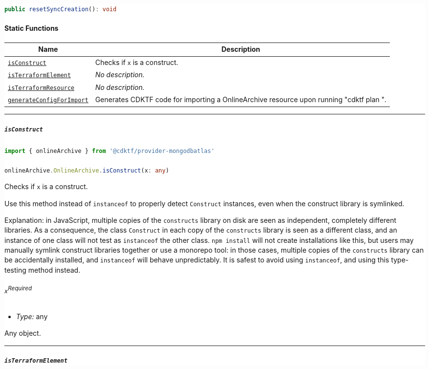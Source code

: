 ```typescript
public resetSyncCreation(): void
```

#### Static Functions <a name="Static Functions" id="Static Functions"></a>

| **Name** | **Description** |
| --- | --- |
| <code><a href="#@cdktf/provider-mongodbatlas.onlineArchive.OnlineArchive.isConstruct">isConstruct</a></code> | Checks if `x` is a construct. |
| <code><a href="#@cdktf/provider-mongodbatlas.onlineArchive.OnlineArchive.isTerraformElement">isTerraformElement</a></code> | *No description.* |
| <code><a href="#@cdktf/provider-mongodbatlas.onlineArchive.OnlineArchive.isTerraformResource">isTerraformResource</a></code> | *No description.* |
| <code><a href="#@cdktf/provider-mongodbatlas.onlineArchive.OnlineArchive.generateConfigForImport">generateConfigForImport</a></code> | Generates CDKTF code for importing a OnlineArchive resource upon running "cdktf plan <stack-name>". |

---

##### `isConstruct` <a name="isConstruct" id="@cdktf/provider-mongodbatlas.onlineArchive.OnlineArchive.isConstruct"></a>

```typescript
import { onlineArchive } from '@cdktf/provider-mongodbatlas'

onlineArchive.OnlineArchive.isConstruct(x: any)
```

Checks if `x` is a construct.

Use this method instead of `instanceof` to properly detect `Construct`
instances, even when the construct library is symlinked.

Explanation: in JavaScript, multiple copies of the `constructs` library on
disk are seen as independent, completely different libraries. As a
consequence, the class `Construct` in each copy of the `constructs` library
is seen as a different class, and an instance of one class will not test as
`instanceof` the other class. `npm install` will not create installations
like this, but users may manually symlink construct libraries together or
use a monorepo tool: in those cases, multiple copies of the `constructs`
library can be accidentally installed, and `instanceof` will behave
unpredictably. It is safest to avoid using `instanceof`, and using
this type-testing method instead.

###### `x`<sup>Required</sup> <a name="x" id="@cdktf/provider-mongodbatlas.onlineArchive.OnlineArchive.isConstruct.parameter.x"></a>

- *Type:* any

Any object.

---

##### `isTerraformElement` <a name="isTerraformElement" id="@cdktf/provider-mongodbatlas.onlineArchive.OnlineArchive.isTerraformElement"></a>
